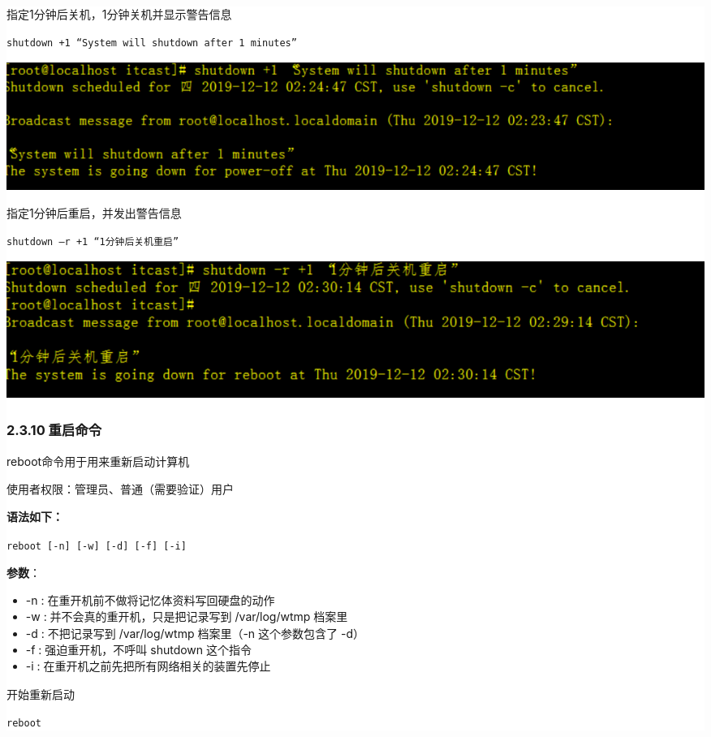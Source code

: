 指定1分钟后关机，1分钟关机并显示警告信息

```shell
shutdown +1 “System will shutdown after 1 minutes” 
```

![1576059932470](img/1576059932470.png)

指定1分钟后重启，并发出警告信息

```shell
shutdown –r +1 “1分钟后关机重启”
```

![1576060232485](img/1576060232485.png)

### 2.3.10 重启命令

reboot命令用于用来重新启动计算机

使用者权限：管理员、普通（需要验证）用户

**语法如下：**

```shell
reboot [-n] [-w] [-d] [-f] [-i]
```

**参数**：

- -n : 在重开机前不做将记忆体资料写回硬盘的动作
- -w : 并不会真的重开机，只是把记录写到 /var/log/wtmp 档案里
- -d : 不把记录写到 /var/log/wtmp 档案里（-n 这个参数包含了 -d）
- -f : 强迫重开机，不呼叫 shutdown 这个指令
- -i : 在重开机之前先把所有网络相关的装置先停止

开始重新启动

```shell
reboot
```
